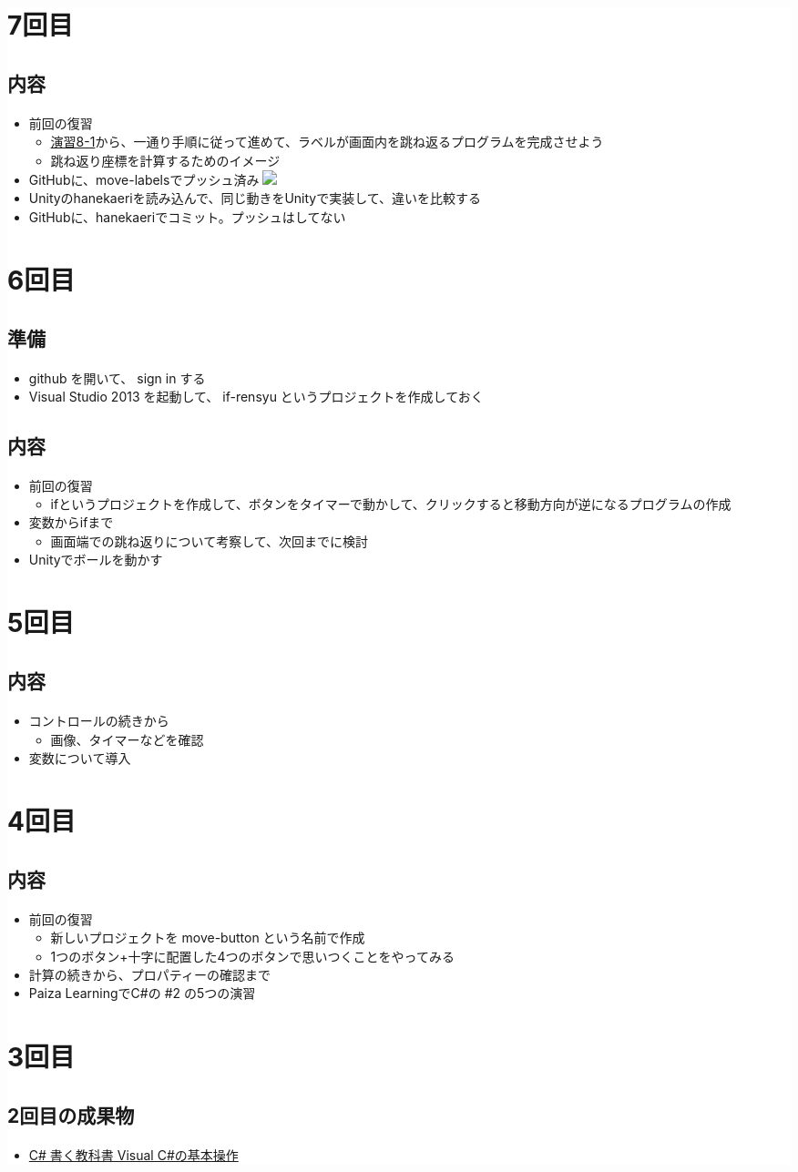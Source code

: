 # 7回目
## 内容
- 前回の復習
  - [演習8-1](https://github.com/dat17/csharp-manual/blob/master/08.md#%E6%BC%94%E7%BF%928-1)から、一通り手順に従って進めて、ラベルが画面内を跳ね返るプログラムを完成させよう
  - 跳ね返り座標を計算するためのイメージ
- GitHubに、move-labelsでプッシュ済み
![](./images/img0800.png)
- Unityのhanekaeriを読み込んで、同じ動きをUnityで実装して、違いを比較する
- GitHubに、hanekaeriでコミット。プッシュはしてない

# 6回目
## 準備
- github を開いて、 sign in する
- Visual Studio 2013 を起動して、 if-rensyu というプロジェクトを作成しておく

## 内容
- 前回の復習
  - ifというプロジェクトを作成して、ボタンをタイマーで動かして、クリックすると移動方向が逆になるプログラムの作成
- 変数からifまで
  - 画面端での跳ね返りについて考察して、次回までに検討
- Unityでボールを動かす

# 5回目
## 内容
- コントロールの続きから
  - 画像、タイマーなどを確認
- 変数について導入

# 4回目
## 内容
- 前回の復習
  - 新しいプロジェクトを move-button という名前で作成
  - 1つのボタン+十字に配置した4つのボタンで思いつくことをやってみる
- 計算の続きから、プロパティーの確認まで
- Paiza LearningでC#の #2 の5つの演習

# 3回目
## 2回目の成果物
- [C# 書く教科書 Visual C#の基本操作](https://github.com/dat17/csharp-manual/blob/master/01.md)
